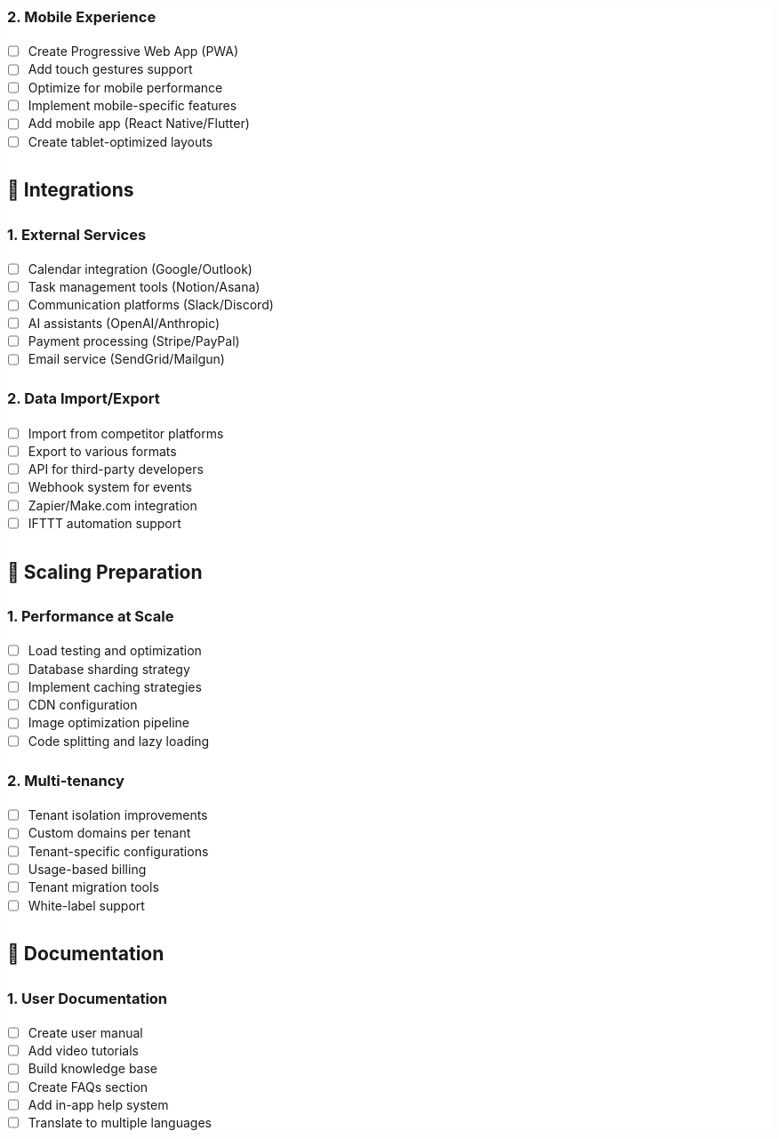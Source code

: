 ### 2. Mobile Experience
- [ ] Create Progressive Web App (PWA)
- [ ] Add touch gestures support
- [ ] Optimize for mobile performance
- [ ] Implement mobile-specific features
- [ ] Add mobile app (React Native/Flutter)
- [ ] Create tablet-optimized layouts

## 🔗 Integrations

### 1. External Services
- [ ] Calendar integration (Google/Outlook)
- [ ] Task management tools (Notion/Asana)
- [ ] Communication platforms (Slack/Discord)
- [ ] AI assistants (OpenAI/Anthropic)
- [ ] Payment processing (Stripe/PayPal)
- [ ] Email service (SendGrid/Mailgun)

### 2. Data Import/Export
- [ ] Import from competitor platforms
- [ ] Export to various formats
- [ ] API for third-party developers
- [ ] Webhook system for events
- [ ] Zapier/Make.com integration
- [ ] IFTTT automation support

## 🚀 Scaling Preparation

### 1. Performance at Scale
- [ ] Load testing and optimization
- [ ] Database sharding strategy
- [ ] Implement caching strategies
- [ ] CDN configuration
- [ ] Image optimization pipeline
- [ ] Code splitting and lazy loading

### 2. Multi-tenancy
- [ ] Tenant isolation improvements
- [ ] Custom domains per tenant
- [ ] Tenant-specific configurations
- [ ] Usage-based billing
- [ ] Tenant migration tools
- [ ] White-label support

## 📝 Documentation

### 1. User Documentation
- [ ] Create user manual
- [ ] Add video tutorials
- [ ] Build knowledge base
- [ ] Create FAQs section
- [ ] Add in-app help system
- [ ] Translate to multiple languages
